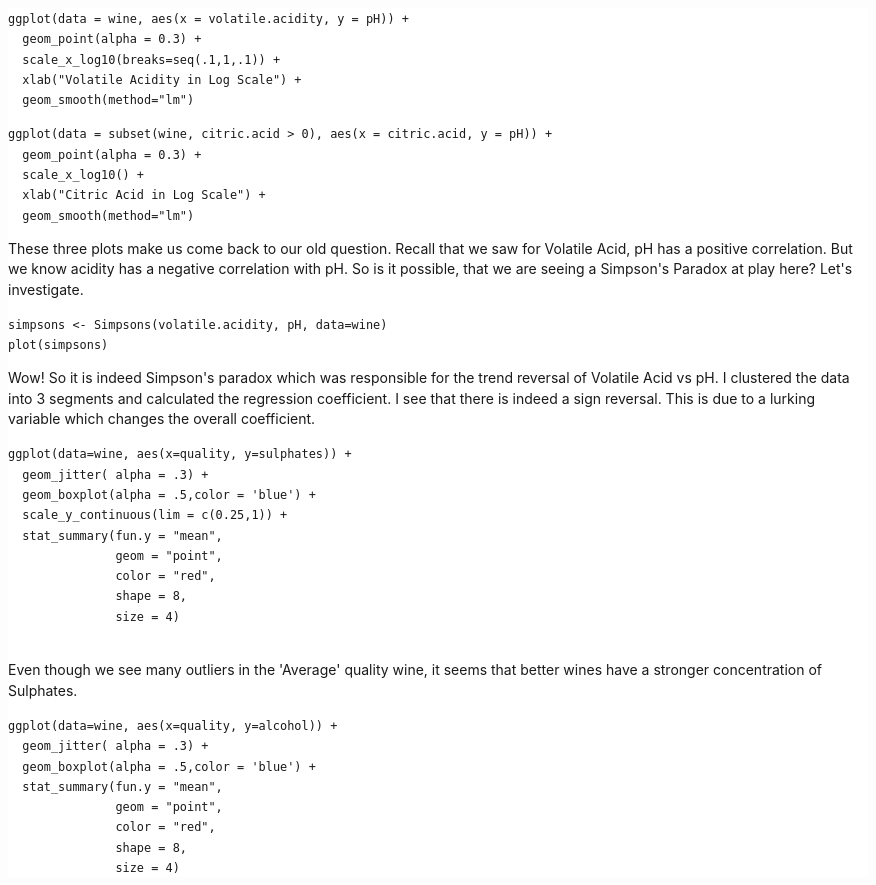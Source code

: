 ```{r echo=FALSE, message=FALSE, warning=FALSE}
ggplot(data = wine, aes(x = volatile.acidity, y = pH)) +
  geom_point(alpha = 0.3) +
  scale_x_log10(breaks=seq(.1,1,.1)) +
  xlab("Volatile Acidity in Log Scale") +
  geom_smooth(method="lm")
```


```{r echo=FALSE, message=FALSE, warning=FALSE}
ggplot(data = subset(wine, citric.acid > 0), aes(x = citric.acid, y = pH)) +
  geom_point(alpha = 0.3) +
  scale_x_log10() +
  xlab("Citric Acid in Log Scale") +
  geom_smooth(method="lm")
```

These three plots make us come back to our old question. Recall that we saw for Volatile Acid, pH has a positive correlation. But we know acidity has a negative correlation with pH. So is it possible, that we are seeing a Simpson's Paradox at play here? Let's investigate.

```{r echo=FALSE, message=FALSE, warning=FALSE}
simpsons <- Simpsons(volatile.acidity, pH, data=wine)
plot(simpsons)
```


Wow! So it is indeed Simpson's paradox which was responsible for the trend reversal of Volatile Acid vs pH. I clustered the data into 3 segments and calculated the regression coefficient. I see that there is indeed a sign reversal. This is due to a lurking variable which changes the overall coefficient.

```{r echo=FALSE, message=FALSE, warning=FALSE}
ggplot(data=wine, aes(x=quality, y=sulphates)) +
  geom_jitter( alpha = .3) +
  geom_boxplot(alpha = .5,color = 'blue') +
  scale_y_continuous(lim = c(0.25,1)) +
  stat_summary(fun.y = "mean", 
               geom = "point", 
               color = "red", 
               shape = 8, 
               size = 4)


```


Even though we see many outliers in the 'Average' quality wine, it seems that better wines have a stronger concentration of Sulphates.

```{r echo=FALSE, message=FALSE, warning=FALSE}
ggplot(data=wine, aes(x=quality, y=alcohol)) +
  geom_jitter( alpha = .3) +
  geom_boxplot(alpha = .5,color = 'blue') +
  stat_summary(fun.y = "mean", 
               geom = "point", 
               color = "red", 
               shape = 8, 
               size = 4)

```
